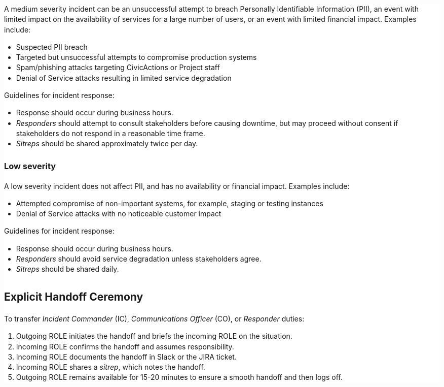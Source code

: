 A medium severity incident can be an unsuccessful attempt to breach Personally Identifiable Information (PII), an event with limited impact on the availability of services for a large number of users, or an event with limited financial impact. Examples include:

- Suspected PII breach
- Targeted but unsuccessful attempts to compromise production systems
- Spam/phishing attacks targeting CivicActions or Project staff
- Denial of Service attacks resulting in limited service degradation

Guidelines for incident response:

- Response should occur during business hours.
- _Responders_ should attempt to consult stakeholders before causing downtime, but may proceed without consent if stakeholders do not respond in a reasonable time frame.
- _Sitreps_ should be shared approximately twice per day.

### Low severity

A low severity incident does not affect PII, and has no availability or financial impact. Examples include:

- Attempted compromise of non-important systems, for example, staging or testing instances
- Denial of Service attacks with no noticeable customer impact

Guidelines for incident response:

- Response should occur during business hours.
- _Responders_ should avoid service degradation unless stakeholders agree.
- _Sitreps_ should be shared daily.

## Explicit Handoff Ceremony

To transfer _Incident Commander_ (IC), _Communications Officer_ (CO), or _Responder_ duties:

1. Outgoing ROLE initiates the handoff and briefs the incoming ROLE on the situation.
2. Incoming ROLE confirms the handoff and assumes responsibility.
3. Incoming ROLE documents the handoff in Slack or the JIRA ticket.
4. Incoming ROLE shares a _sitrep_, which notes the handoff.
5. Outgoing ROLE remains available for 15-20 minutes to ensure a smooth handoff and then logs off.
